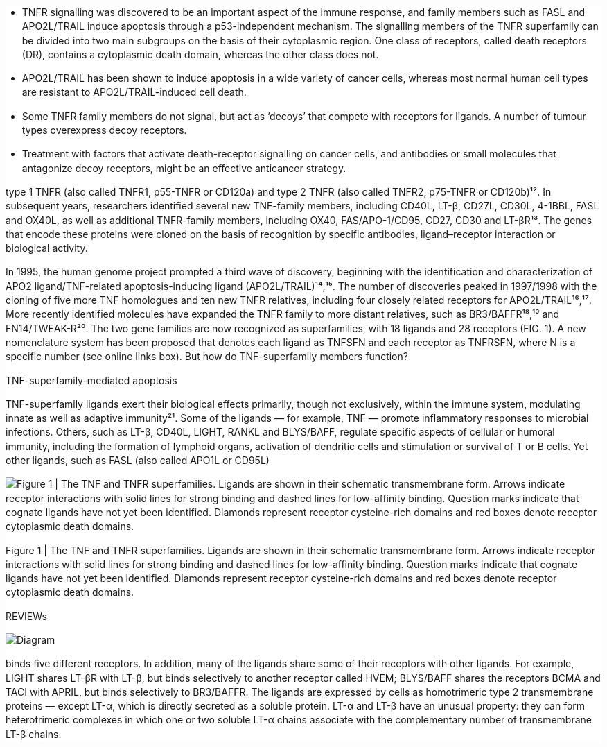 - TNFR signalling was discovered to be an important aspect of the immune response, and family members such as FASL and APO2L/TRAIL induce apoptosis through a p53-independent mechanism. The signalling members of the TNFR superfamily can be divided into two main subgroups on the basis of their cytoplasmic region. One class of receptors, called death receptors (DR), contains a cytoplasmic death domain, whereas the other class does not.

- APO2L/TRAIL has been shown to induce apoptosis in a wide variety of cancer cells, whereas most normal human cell types are resistant to APO2L/TRAIL-induced cell death.

- Some TNFR family members do not signal, but act as ‘decoys’ that compete with receptors for ligands. A number of tumour types overexpress decoy receptors.

- Treatment with factors that activate death-receptor signalling on cancer cells, and antibodies or small molecules that antagonize decoy receptors, might be an effective anticancer strategy.


type 1 TNFR (also called TNFR1, p55-TNFR or CD120a) and type 2 TNFR (also called TNFR2, p75-TNFR or CD120b)¹². In subsequent years, researchers identified several new TNF-family members, including CD40L, LT-β, CD27L, CD30L, 4-1BBL, FASL and OX40L, as well as additional TNFR-family members, including OX40, FAS/APO-1/CD95, CD27, CD30 and LT-βR¹³. The genes that encode these proteins were cloned on the basis of recognition by specific antibodies, ligand–receptor interaction or biological activity.

In 1995, the human genome project prompted a third wave of discovery, beginning with the identification and characterization of APO2 ligand/TNF-related apoptosis-inducing ligand (APO2L/TRAIL)¹⁴,¹⁵. The number of discoveries peaked in 1997/1998 with the cloning of five more TNF homologues and ten new TNFR relatives, including four closely related receptors for APO2L/TRAIL¹⁶,¹⁷. More recently identified molecules have expanded the TNFR family to more distant relatives, such as BR3/BAFFR¹⁸,¹⁹ and FN14/TWEAK-R²⁰. The two gene families are now recognized as superfamilies, with 18 ligands and 28 receptors (FIG. 1). A new nomenclature system has been proposed that denotes each ligand as TNFSFN and each receptor as TNFRSFN, where N is a specific number (see online links box). But how do TNF-superfamily members function?

TNF-superfamily-mediated apoptosis

TNF-superfamily ligands exert their biological effects primarily, though not exclusively, within the immune system, modulating innate as well as adaptive immunity²¹. Some of the ligands — for example, TNF — promote inflammatory responses to microbial infections. Others, such as LT-β, CD40L, LIGHT, RANKL and BLYS/BAFF, regulate specific aspects of cellular or humoral immunity, including the formation of lymphoid organs, activation of dendritic cells and stimulation or survival of T or B cells. Yet other ligands, such as FASL (also called APO1L or CD95L)


![Figure 1 | The TNF and TNFR superfamilies. Ligands are shown in their schematic transmembrane form. Arrows indicate receptor interactions with solid lines for strong binding and dashed lines for low-affinity binding. Question marks indicate that cognate ligands have not yet been identified. Diamonds represent receptor cysteine-rich domains and red boxes denote receptor cytoplasmic death domains.](image.png)

Figure 1 | The TNF and TNFR superfamilies. Ligands are shown in their schematic transmembrane form. Arrows indicate receptor interactions with solid lines for strong binding and dashed lines for low-affinity binding. Question marks indicate that cognate ligands have not yet been identified. Diamonds represent receptor cysteine-rich domains and red boxes denote receptor cytoplasmic death domains.

REVIEWs

![Diagram](image.png)

binds five different receptors. In addition, many of the ligands share some of their receptors with other ligands. For example, LIGHT shares LT-βR with LT-β, but binds selectively to another receptor called HVEM; BLYS/BAFF shares the receptors BCMA and TACI with APRIL, but binds selectively to BR3/BAFFR. The ligands are expressed by cells as homotrimeric type 2 transmembrane proteins — except LT-α, which is directly secreted as a soluble protein. LT-α and LT-β have an unusual property: they can form heterotrimeric complexes in which one or two soluble LT-α chains associate with the complementary number of transmembrane LT-β chains.
